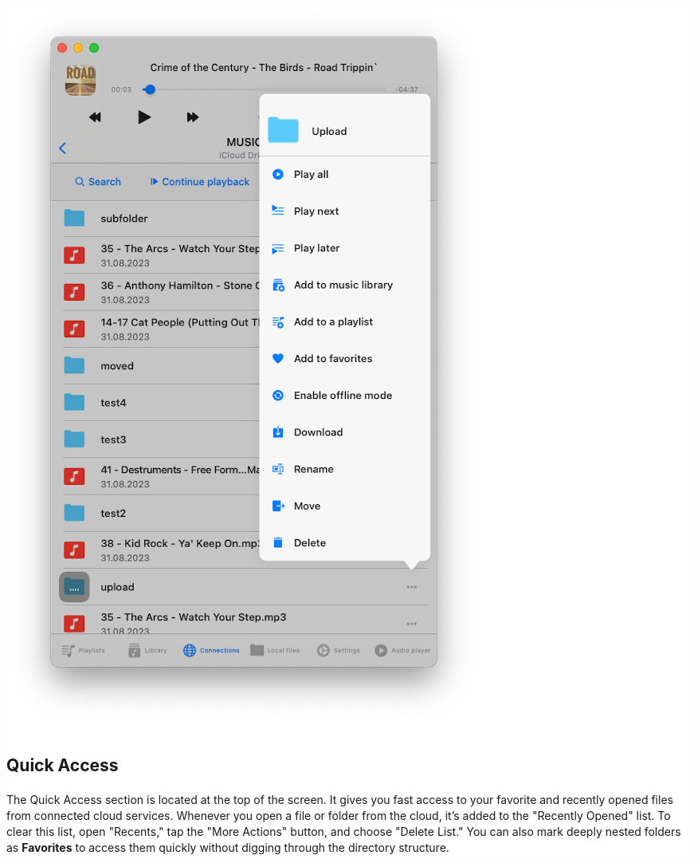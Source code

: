 ![Folder actions](21260c_3431f1c4b12d41c78f9c5be7b348b2e3~mv2.png)

## Quick Access

The Quick Access section is located at the top of the screen. It gives you fast access to your favorite and recently opened files from connected cloud services.
Whenever you open a file or folder from the cloud, it’s added to the "Recently Opened" list. To clear this list, open "Recents," tap the "More Actions" button, and choose "Delete List." You can also mark deeply nested folders as **Favorites** to access them quickly without digging through the directory structure.

